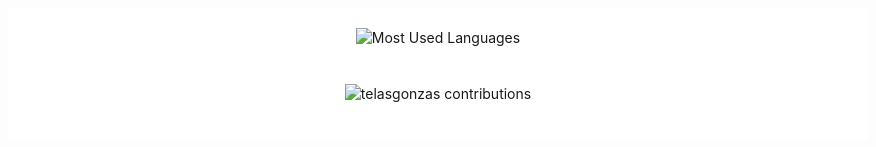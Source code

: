 <br>

<div align="center">
    <img src="https://github-readme-stats.vercel.app/api/top-langs/?username=telasgonzas&layout=compact&hide_border=true&theme=react" alt="Most Used Languages" width="450"/>
</div>

<br>

<p align="center"><img align="center" src="https://github-readme-streak-stats.herokuapp.com/?user=telasgonzas&theme=react" alt="telasgonzas contributions"/></p>

<br>
